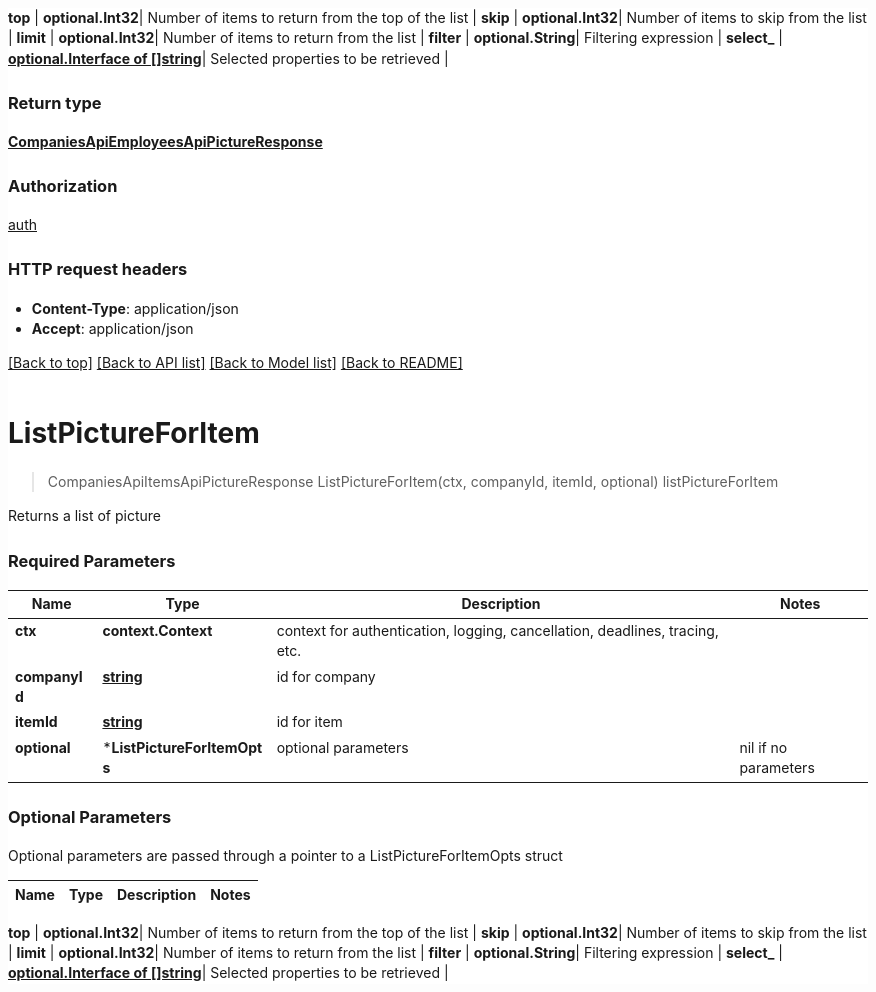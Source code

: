 
 **top** | **optional.Int32**| Number of items to return from the top of the list | 
 **skip** | **optional.Int32**| Number of items to skip from the list | 
 **limit** | **optional.Int32**| Number of items to return from the list | 
 **filter** | **optional.String**| Filtering expression | 
 **select_** | [**optional.Interface of []string**](string.md)| Selected properties to be retrieved | 

### Return type

[**CompaniesApiEmployeesApiPictureResponse**](CompaniesAPIEmployeesAPIPictureResponse.md)

### Authorization

[auth](../README.md#auth)

### HTTP request headers

 - **Content-Type**: application/json
 - **Accept**: application/json

[[Back to top]](#) [[Back to API list]](../README.md#documentation-for-api-endpoints) [[Back to Model list]](../README.md#documentation-for-models) [[Back to README]](../README.md)

# **ListPictureForItem**
> CompaniesApiItemsApiPictureResponse ListPictureForItem(ctx, companyId, itemId, optional)
listPictureForItem

Returns a list of picture

### Required Parameters

Name | Type | Description  | Notes
------------- | ------------- | ------------- | -------------
 **ctx** | **context.Context** | context for authentication, logging, cancellation, deadlines, tracing, etc.
  **companyId** | [**string**](.md)| id for company | 
  **itemId** | [**string**](.md)| id for item | 
 **optional** | ***ListPictureForItemOpts** | optional parameters | nil if no parameters

### Optional Parameters
Optional parameters are passed through a pointer to a ListPictureForItemOpts struct

Name | Type | Description  | Notes
------------- | ------------- | ------------- | -------------


 **top** | **optional.Int32**| Number of items to return from the top of the list | 
 **skip** | **optional.Int32**| Number of items to skip from the list | 
 **limit** | **optional.Int32**| Number of items to return from the list | 
 **filter** | **optional.String**| Filtering expression | 
 **select_** | [**optional.Interface of []string**](string.md)| Selected properties to be retrieved | 
